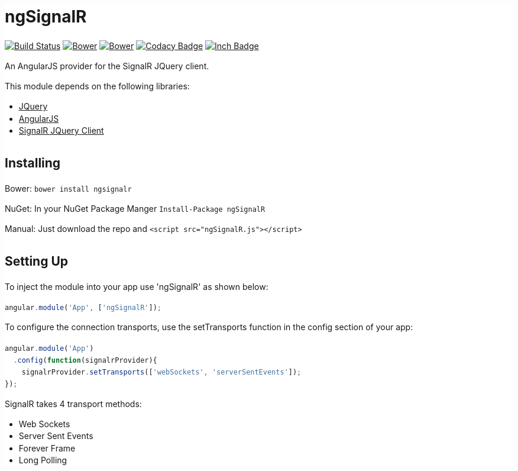 # ngSignalR #

[![Build Status](https://travis-ci.org/danielfoord/ngSignalR.svg?branch=master)](https://travis-ci.org/danielfoord/ngSignalR)
[![Bower](https://img.shields.io/bower/v/ngsignalr.svg)](https://img.shields.io/bower/v/ngsignalr.svg)
[![Bower](https://img.shields.io/nuget/v/ngsignalr.svg)](https://img.shields.io/nuget/v/ngsignalr.svg)
[![Codacy Badge](https://www.codacy.com/project/badge/40a1bea5a2974594bca0823ce133e06a)](https://www.codacy.com/app/danfoord1/ngSignalR)
[![Inch Badge](https://inch-ci.org/github/danielfoord/ngSignalR.svg?branch=master)](https://inch-ci.org/github/danielfoord/ngSignalR.svg?branch=master)

An AngularJS provider for the SignalR JQuery client.

This module depends on the following libraries:

- [JQuery](http://jquery.com/)
- [AngularJS](https://angularjs.org/)
- [SignalR JQuery Client](https://github.com/SignalR/SignalR)

## Installing ##
Bower:
`bower install ngsignalr`

NuGet: In your NuGet Package Manger
`Install-Package ngSignalR`


Manual: Just download the repo and
`<script src="ngSignalR.js"></script>`

## Setting Up ##
To inject the module  into your app use 'ngSignalR' as shown below:
```javascript
angular.module('App', ['ngSignalR']);
```

To configure the connection transports, use the setTransports function in the config section of your app:
```javascript
angular.module('App')
  .config(function(signalrProvider){
    signalrProvider.setTransports(['webSockets', 'serverSentEvents']);
});
```

SignalR takes 4 transport methods:

- Web Sockets
- Server Sent Events
- Forever Frame
- Long Polling
